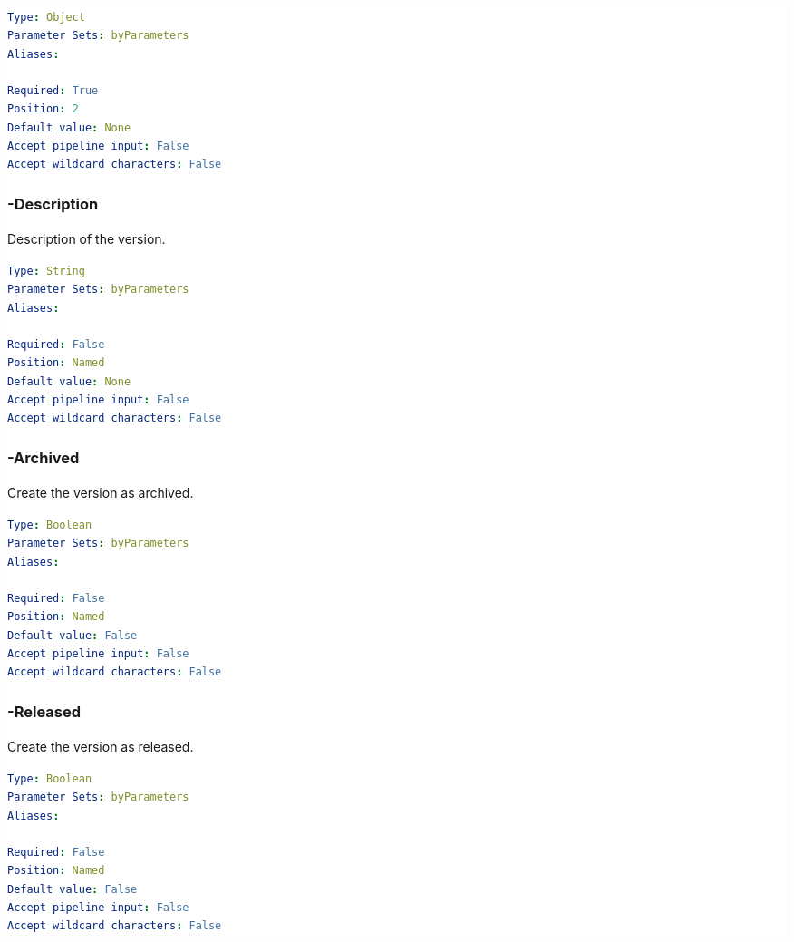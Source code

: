 ```yaml
Type: Object
Parameter Sets: byParameters
Aliases:

Required: True
Position: 2
Default value: None
Accept pipeline input: False
Accept wildcard characters: False
```

### -Description

Description of the version.

```yaml
Type: String
Parameter Sets: byParameters
Aliases:

Required: False
Position: Named
Default value: None
Accept pipeline input: False
Accept wildcard characters: False
```

### -Archived

Create the version as archived.

```yaml
Type: Boolean
Parameter Sets: byParameters
Aliases:

Required: False
Position: Named
Default value: False
Accept pipeline input: False
Accept wildcard characters: False
```

### -Released

Create the version as released.

```yaml
Type: Boolean
Parameter Sets: byParameters
Aliases:

Required: False
Position: Named
Default value: False
Accept pipeline input: False
Accept wildcard characters: False
```
